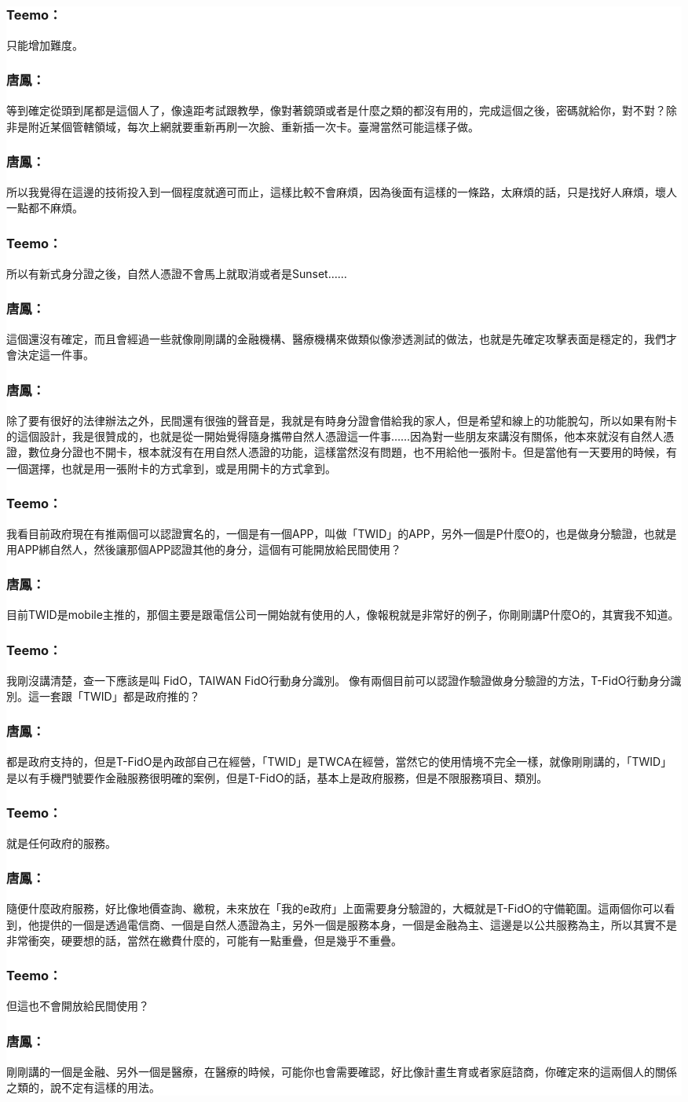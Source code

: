 ### Teemo：
只能增加難度。

### 唐鳳：
等到確定從頭到尾都是這個人了，像遠距考試跟教學，像對著鏡頭或者是什麼之類的都沒有用的，完成這個之後，密碼就給你，對不對？除非是附近某個管轄領域，每次上網就要重新再刷一次臉、重新插一次卡。臺灣當然可能這樣子做。

### 唐鳳：
所以我覺得在這邊的技術投入到一個程度就適可而止，這樣比較不會麻煩，因為後面有這樣的一條路，太麻煩的話，只是找好人麻煩，壞人一點都不麻煩。

### Teemo：
所以有新式身分證之後，自然人憑證不會馬上就取消或者是Sunset……

### 唐鳳：
這個還沒有確定，而且會經過一些就像剛剛講的金融機構、醫療機構來做類似像滲透測試的做法，也就是先確定攻擊表面是穩定的，我們才會決定這一件事。

### 唐鳳：
除了要有很好的法律辦法之外，民間還有很強的聲音是，我就是有時身分證會借給我的家人，但是希望和線上的功能脫勾，所以如果有附卡的這個設計，我是很贊成的，也就是從一開始覺得隨身攜帶自然人憑證這一件事……因為對一些朋友來講沒有關係，他本來就沒有自然人憑證，數位身分證也不開卡，根本就沒有在用自然人憑證的功能，這樣當然沒有問題，也不用給他一張附卡。但是當他有一天要用的時候，有一個選擇，也就是用一張附卡的方式拿到，或是用開卡的方式拿到。

### Teemo：
我看目前政府現在有推兩個可以認證實名的，一個是有一個APP，叫做「TWID」的APP，另外一個是P什麼O的，也是做身分驗證，也就是用APP綁自然人，然後讓那個APP認證其他的身分，這個有可能開放給民間使用？

### 唐鳳：
目前TWID是mobile主推的，那個主要是跟電信公司一開始就有使用的人，像報稅就是非常好的例子，你剛剛講P什麼O的，其實我不知道。

### Teemo：
我剛沒講清楚，查一下應該是叫 FidO，TAIWAN FidO行動身分識別。 像有兩個目前可以認證作驗證做身分驗證的方法，T-FidO行動身分識別。這一套跟「TWID」都是政府推的？

### 唐鳳：
都是政府支持的，但是T-FidO是內政部自己在經營，「TWID」是TWCA在經營，當然它的使用情境不完全一樣，就像剛剛講的，「TWID」是以有手機門號要作金融服務很明確的案例，但是T-FidO的話，基本上是政府服務，但是不限服務項目、類別。

### Teemo：
就是任何政府的服務。

### 唐鳳：
隨便什麼政府服務，好比像地價查詢、繳稅，未來放在「我的e政府」上面需要身分驗證的，大概就是T-FidO的守備範圍。這兩個你可以看到，他提供的一個是透過電信商、一個是自然人憑證為主，另外一個是服務本身，一個是金融為主、這邊是以公共服務為主，所以其實不是非常衝突，硬要想的話，當然在繳費什麼的，可能有一點重疊，但是幾乎不重疊。

### Teemo：
但這也不會開放給民間使用？

### 唐鳳：
剛剛講的一個是金融、另外一個是醫療，在醫療的時候，可能你也會需要確認，好比像計畫生育或者家庭諮商，你確定來的這兩個人的關係之類的，說不定有這樣的用法。
